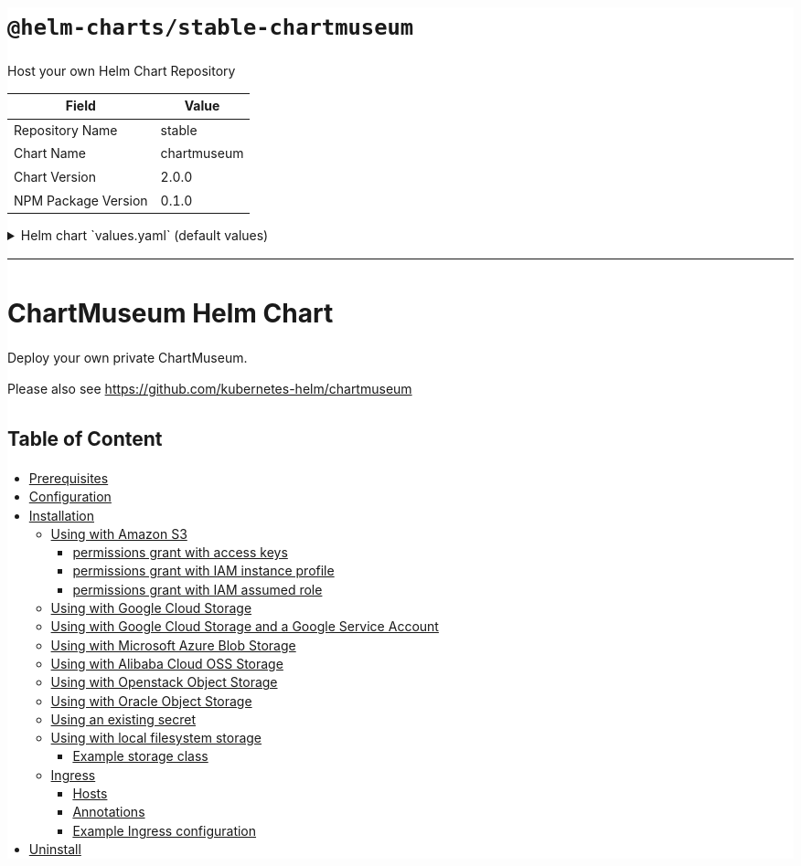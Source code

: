# `@helm-charts/stable-chartmuseum`

Host your own Helm Chart Repository

| Field               | Value       |
| ------------------- | ----------- |
| Repository Name     | stable      |
| Chart Name          | chartmuseum |
| Chart Version       | 2.0.0       |
| NPM Package Version | 0.1.0       |

<details><summary>Helm chart `values.yaml` (default values)</summary></details>

---

# ChartMuseum Helm Chart

Deploy your own private ChartMuseum.

Please also see https://github.com/kubernetes-helm/chartmuseum

## Table of Content




- [Prerequisites](#prerequisites)
- [Configuration](#configuration)
- [Installation](#installation)
  - [Using with Amazon S3](#using-with-amazon-s3)
    - [permissions grant with access keys](#permissions-grant-with-access-keys)
    - [permissions grant with IAM instance profile](#permissions-grant-with-iam-instance-profile)
    - [permissions grant with IAM assumed role](#permissions-grant-with-iam-assumed-role)
  - [Using with Google Cloud Storage](#using-with-google-cloud-storage)
  - [Using with Google Cloud Storage and a Google Service Account](#using-with-google-cloud-storage-and-a-google-service-account)
  - [Using with Microsoft Azure Blob Storage](#using-with-microsoft-azure-blob-storage)
  - [Using with Alibaba Cloud OSS Storage](#using-with-alibaba-cloud-oss-storage)
  - [Using with Openstack Object Storage](#using-with-openstack-object-storage)
  - [Using with Oracle Object Storage](#using-with-oracle-object-storage)
  - [Using an existing secret](#using-an-existing-secret)
  - [Using with local filesystem storage](#using-with-local-filesystem-storage)
    - [Example storage class](#example-storage-class)
  - [Ingress](#ingress)
    - [Hosts](#hosts)
    - [Annotations](#annotations)
    - [Example Ingress configuration](#example-ingress-configuration)
- [Uninstall](#uninstall)

